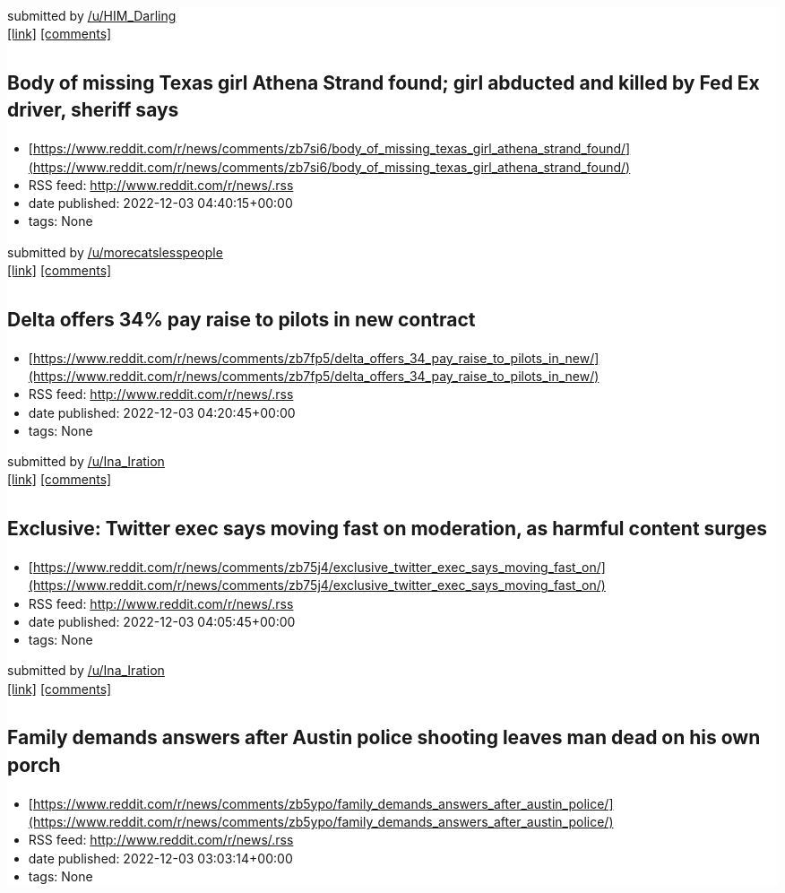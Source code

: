 &#32; submitted by &#32; <a href="https://www.reddit.com/user/HIM_Darling"> /u/HIM_Darling </a> <br /> <span><a href="https://www.fox4news.com/news/athena-strand-found-dead-after-being-kidnapped-by-fexex-driver-wise-county-sheriff">[link]</a></span> &#32; <span><a href="https://www.reddit.com/r/news/comments/zb7tbz/athena_strand_found_dead_after_being_kidnapped_by/">[comments]</a></span>

## Body of missing Texas girl Athena Strand found; girl abducted and killed by Fed Ex driver, sheriff says
 - [https://www.reddit.com/r/news/comments/zb7si6/body_of_missing_texas_girl_athena_strand_found/](https://www.reddit.com/r/news/comments/zb7si6/body_of_missing_texas_girl_athena_strand_found/)
 - RSS feed: http://www.reddit.com/r/news/.rss
 - date published: 2022-12-03 04:40:15+00:00
 - tags: None

&#32; submitted by &#32; <a href="https://www.reddit.com/user/morecatslesspeople"> /u/morecatslesspeople </a> <br /> <span><a href="https://www.kwtx.com/2022/12/03/body-missing-texas-girl-athena-strand-found-girl-abducted-killed-by-fed-ex-driver-investigators-say/?outputType=amp">[link]</a></span> &#32; <span><a href="https://www.reddit.com/r/news/comments/zb7si6/body_of_missing_texas_girl_athena_strand_found/">[comments]</a></span>

## Delta offers 34% pay raise to pilots in new contract
 - [https://www.reddit.com/r/news/comments/zb7fp5/delta_offers_34_pay_raise_to_pilots_in_new/](https://www.reddit.com/r/news/comments/zb7fp5/delta_offers_34_pay_raise_to_pilots_in_new/)
 - RSS feed: http://www.reddit.com/r/news/.rss
 - date published: 2022-12-03 04:20:45+00:00
 - tags: None

&#32; submitted by &#32; <a href="https://www.reddit.com/user/Ina_Iration"> /u/Ina_Iration </a> <br /> <span><a href="https://www.reuters.com/business/aerospace-defense/delta-offers-34-pay-raise-pilots-new-contract-2022-12-03/">[link]</a></span> &#32; <span><a href="https://www.reddit.com/r/news/comments/zb7fp5/delta_offers_34_pay_raise_to_pilots_in_new/">[comments]</a></span>

## Exclusive: Twitter exec says moving fast on moderation, as harmful content surges
 - [https://www.reddit.com/r/news/comments/zb75j4/exclusive_twitter_exec_says_moving_fast_on/](https://www.reddit.com/r/news/comments/zb75j4/exclusive_twitter_exec_says_moving_fast_on/)
 - RSS feed: http://www.reddit.com/r/news/.rss
 - date published: 2022-12-03 04:05:45+00:00
 - tags: None

&#32; submitted by &#32; <a href="https://www.reddit.com/user/Ina_Iration"> /u/Ina_Iration </a> <br /> <span><a href="https://www.reuters.com/technology/twitter-exec-says-moving-fast-moderation-harmful-content-surges-2022-12-03/">[link]</a></span> &#32; <span><a href="https://www.reddit.com/r/news/comments/zb75j4/exclusive_twitter_exec_says_moving_fast_on/">[comments]</a></span>

## Family demands answers after Austin police shooting leaves man dead on his own porch
 - [https://www.reddit.com/r/news/comments/zb5ypo/family_demands_answers_after_austin_police/](https://www.reddit.com/r/news/comments/zb5ypo/family_demands_answers_after_austin_police/)
 - RSS feed: http://www.reddit.com/r/news/.rss
 - date published: 2022-12-03 03:03:14+00:00
 - tags: None
